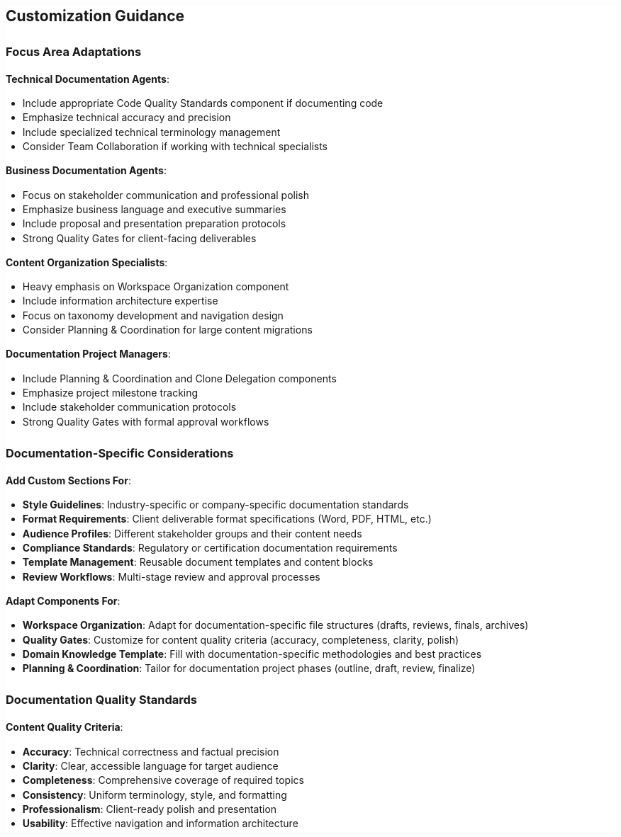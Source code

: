 ## Customization Guidance

### Focus Area Adaptations

**Technical Documentation Agents**:
- Include appropriate Code Quality Standards component if documenting code
- Emphasize technical accuracy and precision
- Include specialized technical terminology management
- Consider Team Collaboration if working with technical specialists

**Business Documentation Agents**:
- Focus on stakeholder communication and professional polish
- Emphasize business language and executive summaries
- Include proposal and presentation preparation protocols
- Strong Quality Gates for client-facing deliverables

**Content Organization Specialists**:
- Heavy emphasis on Workspace Organization component
- Include information architecture expertise
- Focus on taxonomy development and navigation design
- Consider Planning & Coordination for large content migrations

**Documentation Project Managers**:
- Include Planning & Coordination and Clone Delegation components
- Emphasize project milestone tracking
- Include stakeholder communication protocols
- Strong Quality Gates with formal approval workflows

### Documentation-Specific Considerations

**Add Custom Sections For**:
- **Style Guidelines**: Industry-specific or company-specific documentation standards
- **Format Requirements**: Client deliverable format specifications (Word, PDF, HTML, etc.)
- **Audience Profiles**: Different stakeholder groups and their content needs
- **Compliance Standards**: Regulatory or certification documentation requirements
- **Template Management**: Reusable document templates and content blocks
- **Review Workflows**: Multi-stage review and approval processes

**Adapt Components For**:
- **Workspace Organization**: Adapt for documentation-specific file structures (drafts, reviews, finals, archives)
- **Quality Gates**: Customize for content quality criteria (accuracy, completeness, clarity, polish)
- **Domain Knowledge Template**: Fill with documentation-specific methodologies and best practices
- **Planning & Coordination**: Tailor for documentation project phases (outline, draft, review, finalize)

### Documentation Quality Standards

**Content Quality Criteria**:
- **Accuracy**: Technical correctness and factual precision
- **Clarity**: Clear, accessible language for target audience
- **Completeness**: Comprehensive coverage of required topics
- **Consistency**: Uniform terminology, style, and formatting
- **Professionalism**: Client-ready polish and presentation
- **Usability**: Effective navigation and information architecture
